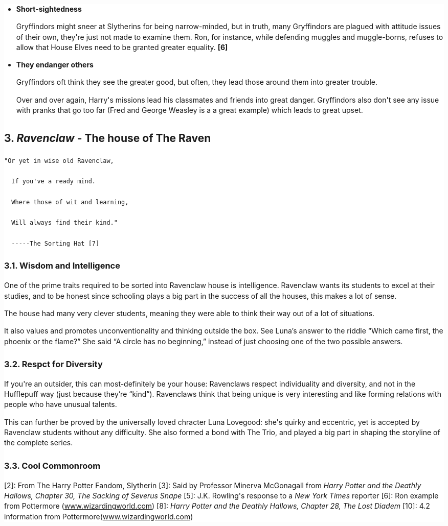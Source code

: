 * **Short-sightedness**

  Gryffindors might sneer at Slytherins for being narrow-minded, but in truth, many Gryffindors are plagued with attitude issues of their own, they're just not made to examine them. Ron, for instance, while defending muggles and muggle-borns, refuses to allow that House Elves need to be granted greater equality. **[6]**

* **They endanger others**

  Gryffindors oft think they see the greater good, but often, they lead those around them into greater trouble.

  Over and over again, Harry's missions lead his classmates and friends into great danger. Gryffindors also don't see any issue with pranks that go too far (Fred and George Weasley is a a great example) which leads to great upset.

  

## 3. *Ravenclaw* - The house of The Raven

```
"Or yet in wise old Ravenclaw,

  If you've a ready mind.

  Where those of wit and learning,

  Will always find their kind."
  
  -----The Sorting Hat [7]
```

### 3.1. Wisdom and Intelligence

One of the prime traits required to be sorted into Ravenclaw house is intelligence. Ravenclaw wants its students to excel at their studies, and to be honest since schooling plays a big part in the success of all the houses, this makes a lot of sense.

The house had many very clever students, meaning they were able to think their way out of a lot of situations.

It also values and promotes unconventionality and thinking outside the box. See Luna’s answer to the riddle “Which came first, the phoenix or the flame?” She said “A circle has no beginning,” instead of just choosing one of the two possible answers.

### 3.2. Respct for Diversity

If you're an outsider, this can most-definitely be your house: Ravenclaws respect individuality and diversity, and not in the Hufflepuff way (just because they’re “kind”). Ravenclaws think that being unique is very interesting and like forming relations with people who have unusual talents.

This can further be proved by the universally loved chracter Luna Lovegood: she's quirky and eccentric, yet is accepted by Ravenclaw students without any difficulty. She also formed a bond with The Trio, and played a big part in shaping the storyline of the complete series.

### 3.3. Cool Commonroom


[2]: From The Harry Potter Fandom, Slytherin
[3]: Said by Professor Minerva McGonagall from *Harry Potter and the Deathly Hallows, Chapter 30, The Sacking of Severus Snape*
[5]: J.K. Rowling's response to a *New York Times* reporter
[6]: Ron example from Pottermore (www.wizardingworld.com)
[8]: *Harry Potter and the Deathly Hallows, Chapter 28, The Lost Diadem*
[10]: 4.2 information from Pottermore(www.wizardingworld.com)